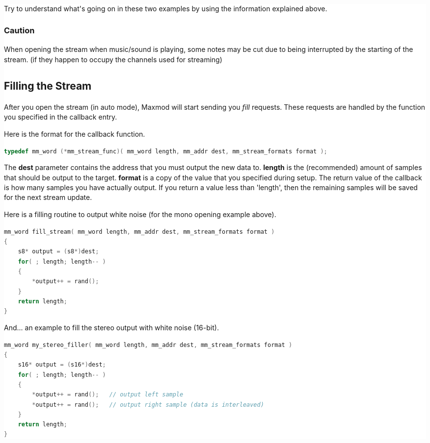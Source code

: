 Try to understand what's going on in these two examples by using the information
explained above.

### Caution

When opening the stream when music/sound is playing, some notes may be cut due
to being interrupted by the starting of the stream. (if they happen to occupy
the channels used for streaming)

## Filling the Stream

After you open the stream (in auto mode), Maxmod will start sending you *fill*
requests. These requests are handled by the function you specified in the
callback entry.

Here is the format for the callback function.

```c
typedef mm_word (*mm_stream_func)( mm_word length, mm_addr dest, mm_stream_formats format );
```

The **dest** parameter contains the address that you must output the new data
to. **length** is the (recommended) amount of samples that should be output to
the target. **format** is a copy of the value that you specified during setup.
The return value of the callback is how many samples you have actually output.
If you return a value less than 'length', then the remaining samples will be
saved for the next stream update.

Here is a filling routine to output white noise (for the mono opening example
above).

```c
mm_word fill_stream( mm_word length, mm_addr dest, mm_stream_formats format )
{
    s8* output = (s8*)dest;
    for( ; length; length-- )
    {
        *output++ = rand();
    }
    return length;
}
```

And... an example to fill the stereo output with white noise (16-bit).

```c
mm_word my_stereo_filler( mm_word length, mm_addr dest, mm_stream_formats format )
{
    s16* output = (s16*)dest;
    for( ; length; length-- )
    {
        *output++ = rand();   // output left sample
        *output++ = rand();   // output right sample (data is interleaved)
    }
    return length;
}
```
